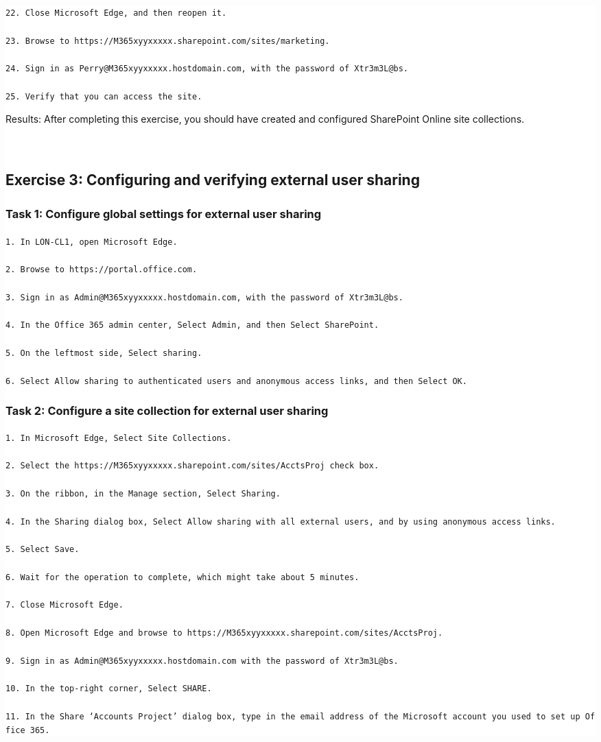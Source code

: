 	22. Close Microsoft Edge, and then reopen it.

	23. Browse to https://M365xyyxxxxx.sharepoint.com/sites/marketing.

	24. Sign in as Perry@M365xyyxxxxx.hostdomain.com, with the password of Xtr3m3L@bs. 

	25. Verify that you can access the site.

 


Results: After completing this exercise, you should have created and configured SharePoint Online site collections.


  
‎ 

## Exercise 3: Configuring and verifying external user sharing

### Task 1: Configure global settings for external user sharing

	1. In LON-CL1, open Microsoft Edge.

	2. Browse to https://portal.office.com.

	3. Sign in as Admin@M365xyyxxxxx.hostdomain.com, with the password of Xtr3m3L@bs. 

	4. In the Office 365 admin center, Select Admin, and then Select SharePoint.

	5. On the leftmost side, Select sharing.

	6. Select Allow sharing to authenticated users and anonymous access links, and then Select OK.

### Task 2: Configure a site collection for external user sharing

	1. In Microsoft Edge, Select Site Collections.

	2. Select the https://M365xyyxxxxx.sharepoint.com/sites/AcctsProj check box.

	3. On the ribbon, in the Manage section, Select Sharing.

	4. In the Sharing dialog box, Select Allow sharing with all external users, and by using anonymous access links.

	5. Select Save.

	6. Wait for the operation to complete, which might take about 5 minutes.

	7. Close Microsoft Edge.

	8. Open Microsoft Edge and browse to https://M365xyyxxxxx.sharepoint.com/sites/AcctsProj.

	9. Sign in as Admin@M365xyyxxxxx.hostdomain.com with the password of Xtr3m3L@bs.

	10. In the top-right corner, Select SHARE.

	11. In the Share ‘Accounts Project’ dialog box, type in the email address of the Microsoft account you used to set up Office 365.
